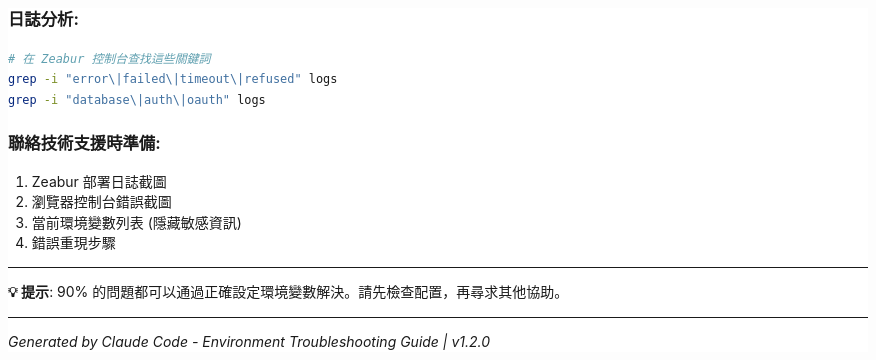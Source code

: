### **日誌分析**:
```bash
# 在 Zeabur 控制台查找這些關鍵詞
grep -i "error\|failed\|timeout\|refused" logs
grep -i "database\|auth\|oauth" logs
```

### **聯絡技術支援時準備**:
1. Zeabur 部署日誌截圖
2. 瀏覽器控制台錯誤截圖
3. 當前環境變數列表 (隱藏敏感資訊)
4. 錯誤重現步驟

---

**💡 提示**: 90% 的問題都可以通過正確設定環境變數解決。請先檢查配置，再尋求其他協助。

---

*Generated by Claude Code - Environment Troubleshooting Guide | v1.2.0*